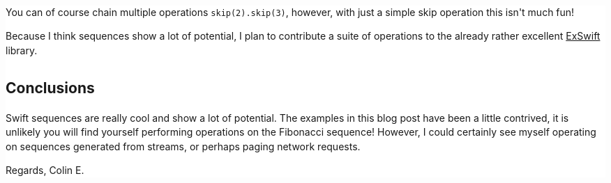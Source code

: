 You can of course chain multiple operations `skip(2).skip(3)`, however, with just a simple skip operation this isn't much fun!

Because I think sequences show a lot of potential, I plan to contribute a suite of operations to the already rather excellent [ExSwift](https://github.com/pNre/ExSwift) library.

## Conclusions

Swift sequences are really cool and show a lot of potential. The examples in this blog post have been a little contrived, it is unlikely you will find yourself performing operations on the Fibonacci sequence! However, I could certainly see myself operating on sequences generated from streams, or perhaps paging network requests. 

Regards, Colin E.

